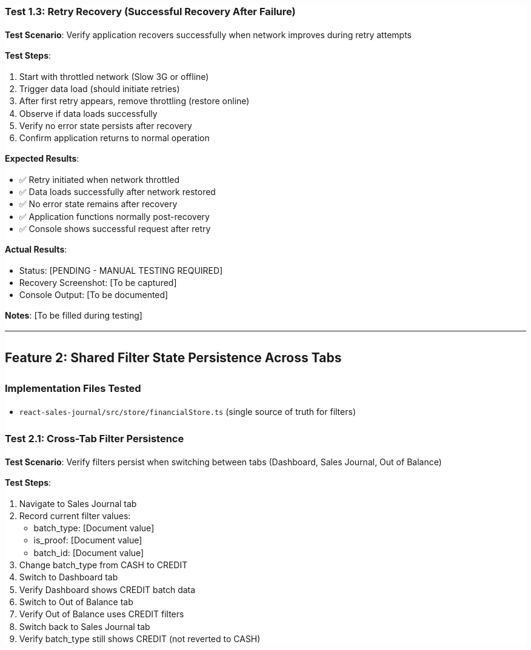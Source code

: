 
### Test 1.3: Retry Recovery (Successful Recovery After Failure)

**Test Scenario**: Verify application recovers successfully when network improves during retry attempts

**Test Steps**:
1. Start with throttled network (Slow 3G or offline)
2. Trigger data load (should initiate retries)
3. After first retry appears, remove throttling (restore online)
4. Observe if data loads successfully
5. Verify no error state persists after recovery
6. Confirm application returns to normal operation

**Expected Results**:
- ✅ Retry initiated when network throttled
- ✅ Data loads successfully after network restored
- ✅ No error state remains after recovery
- ✅ Application functions normally post-recovery
- ✅ Console shows successful request after retry

**Actual Results**:
- Status: [PENDING - MANUAL TESTING REQUIRED]
- Recovery Screenshot: [To be captured]
- Console Output: [To be documented]

**Notes**:
[To be filled during testing]

---

## Feature 2: Shared Filter State Persistence Across Tabs

### Implementation Files Tested
- `react-sales-journal/src/store/financialStore.ts` (single source of truth for filters)

### Test 2.1: Cross-Tab Filter Persistence

**Test Scenario**: Verify filters persist when switching between tabs (Dashboard, Sales Journal, Out of Balance)

**Test Steps**:
1. Navigate to Sales Journal tab
2. Record current filter values:
   - batch_type: [Document value]
   - is_proof: [Document value]
   - batch_id: [Document value]
3. Change batch_type from CASH to CREDIT
4. Switch to Dashboard tab
5. Verify Dashboard shows CREDIT batch data
6. Switch to Out of Balance tab
7. Verify Out of Balance uses CREDIT filters
8. Switch back to Sales Journal tab
9. Verify batch_type still shows CREDIT (not reverted to CASH)
